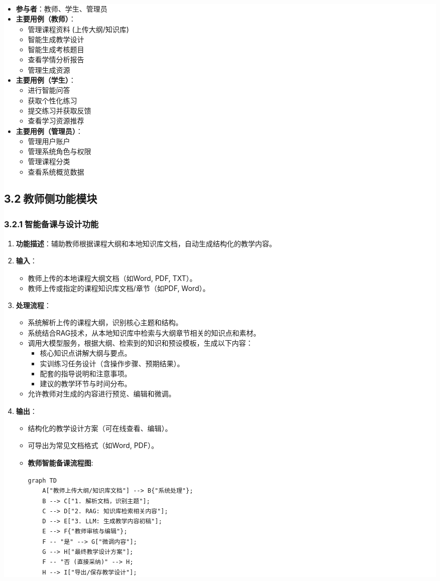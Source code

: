 

*   **参与者**：教师、学生、管理员
*   **主要用例（教师）**：
    *   管理课程资料 (上传大纲/知识库)
    *   智能生成教学设计
    *   智能生成考核题目
    *   查看学情分析报告
    *   管理生成资源
*   **主要用例（学生）**：
    *   进行智能问答
    *   获取个性化练习
    *   提交练习并获取反馈
    *   查看学习资源推荐
*   **主要用例（管理员）**：
    *   管理用户账户
    *   管理系统角色与权限
    *   管理课程分类
    *   查看系统概览数据

## 3.2 教师侧功能模块

### 3.2.1 智能备课与设计功能
1. **功能描述**：辅助教师根据课程大纲和本地知识库文档，自动生成结构化的教学内容。

2.  **输入**：
    *   教师上传的本地课程大纲文档（如Word, PDF, TXT）。
    *   教师上传或指定的课程知识库文档/章节（如PDF, Word）。
    
3.  **处理流程**：
    *   系统解析上传的课程大纲，识别核心主题和结构。
    *   系统结合RAG技术，从本地知识库中检索与大纲章节相关的知识点和素材。
    *   调用大模型服务，根据大纲、检索到的知识和预设模板，生成以下内容：
        *   核心知识点讲解大纲与要点。
        *   实训练习任务设计（含操作步骤、预期结果）。
        *   配套的指导说明和注意事项。
        *   建议的教学环节与时间分布。
    *   允许教师对生成的内容进行预览、编辑和微调。
    
4.  **输出**：
    * 结构化的教学设计方案（可在线查看、编辑）。
    
    * 可导出为常见文档格式（如Word, PDF）。
    
    * **教师智能备课流程图**:
    
      ```mermaid
      graph TD
          A["教师上传大纲/知识库文档"] --> B{"系统处理"};
          B --> C["1. 解析文档，识别主题"];
          C --> D["2. RAG: 知识库检索相关内容"];
          D --> E["3. LLM: 生成教学内容初稿"];
          E --> F{"教师审核与编辑"};
          F -- "是" --> G["微调内容"];
          G --> H["最终教学设计方案"];
          F -- "否 (直接采纳)" --> H;
          H --> I["导出/保存教学设计"];
      ```
    